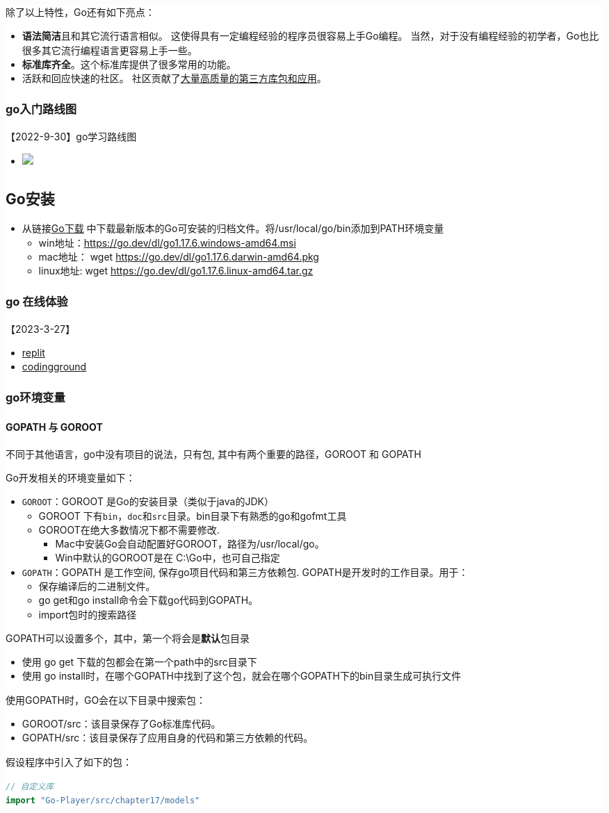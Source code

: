 除了以上特性，Go还有如下亮点：
- **语法简洁**且和其它流行语言相似。 这使得具有一定编程经验的程序员很容易上手Go编程。 当然，对于没有编程经验的初学者，Go也比很多其它流行编程语言更容易上手一些。
- **标准库齐全**。这个标准库提供了很多常用的功能。
- 活跃和回应快速的社区。 社区贡献了[大量高质量的第三方库包和应用](https://github.com/avelino/awesome-go)。

### go入门路线图

【2022-9-30】go学习路线图
- ![](https://www.topgoer.com/static/kaiyuan/luxian.png)

## Go安装

- 从链接[Go下载](http://golang.org/dl/) 中下载最新版本的Go可安装的归档文件。将/usr/local/go/bin添加到PATH环境变量
  - win地址：https://go.dev/dl/go1.17.6.windows-amd64.msi
  - mac地址： wget https://go.dev/dl/go1.17.6.darwin-amd64.pkg
  - linux地址: wget https://go.dev/dl/go1.17.6.linux-amd64.tar.gz

### go 在线体验
	
【2023-3-27】
- [replit](https://replit.com/languages/go)
- [codingground](https://www.tutorialspoint.com/execute_golang_online.php)

### go环境变量

#### GOPATH 与 GOROOT

不同于其他语言，go中没有项目的说法，只有包, 其中有两个重要的路径，GOROOT 和 GOPATH

Go开发相关的环境变量如下：
- `GOROOT`：GOROOT 是Go的安装目录（类似于java的JDK）
  - GOROOT 下有`bin`，`doc`和`src`目录。bin目录下有熟悉的go和gofmt工具
  - GOROOT在绝大多数情况下都不需要修改. 
    - Mac中安装Go会自动配置好GOROOT，路径为/usr/local/go。
    - Win中默认的GOROOT是在 C:\Go中，也可自己指定
- `GOPATH`：GOPATH 是工作空间, 保存go项目代码和第三方依赖包. GOPATH是开发时的工作目录。用于：
  - 保存编译后的二进制文件。
  - go get和go install命令会下载go代码到GOPATH。
  - import包时的搜索路径

GOPATH可以设置多个，其中，第一个将会是**默认**包目录
- 使用 go get 下载的包都会在第一个path中的src目录下
- 使用 go install时，在哪个GOPATH中找到了这个包，就会在哪个GOPATH下的bin目录生成可执行文件

使用GOPATH时，GO会在以下目录中搜索包：
- GOROOT/src：该目录保存了Go标准库代码。
- GOPATH/src：该目录保存了应用自身的代码和第三方依赖的代码。


假设程序中引入了如下的包：

```go
// 自定义库
import "Go-Player/src/chapter17/models"
```
